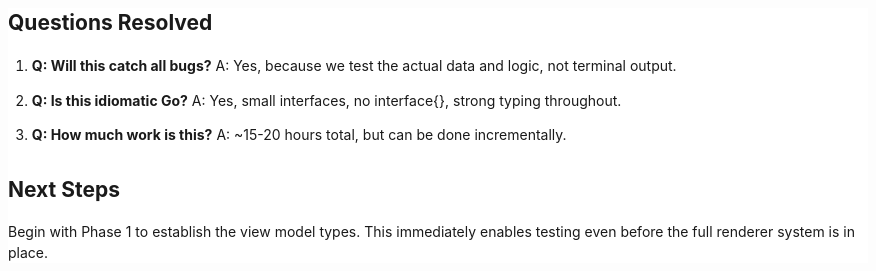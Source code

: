 ## Questions Resolved

1. **Q: Will this catch all bugs?**
   A: Yes, because we test the actual data and logic, not terminal output.

2. **Q: Is this idiomatic Go?**
   A: Yes, small interfaces, no interface{}, strong typing throughout.

3. **Q: How much work is this?**
   A: ~15-20 hours total, but can be done incrementally.

## Next Steps

Begin with Phase 1 to establish the view model types. This immediately enables testing even before the full renderer system is in place.